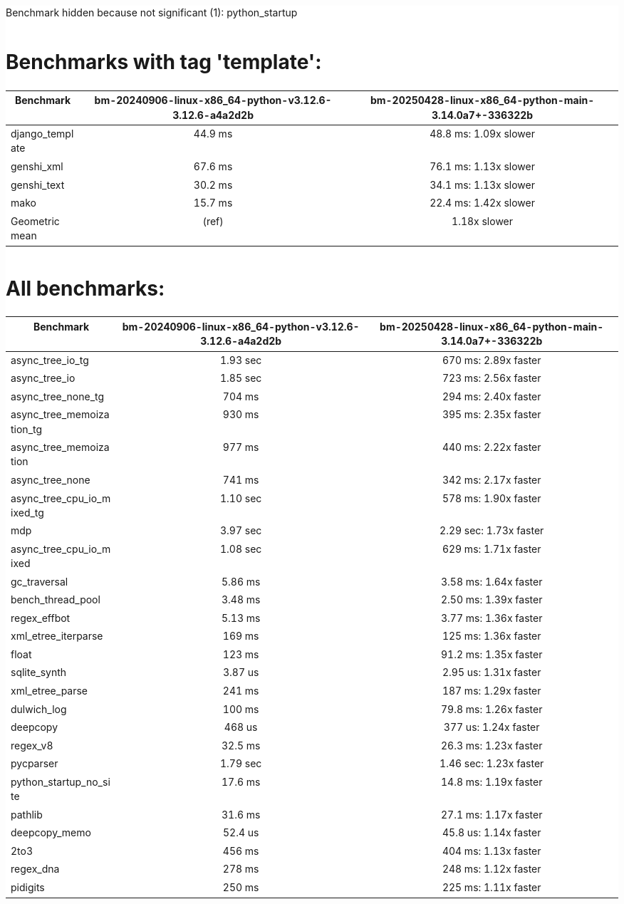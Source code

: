 Benchmark hidden because not significant (1): python_startup

Benchmarks with tag 'template':
===============================

| Benchmark       | bm-20240906-linux-x86_64-python-v3.12.6-3.12.6-a4a2d2b | bm-20250428-linux-x86_64-python-main-3.14.0a7+-336322b |
|-----------------|:------------------------------------------------------:|:------------------------------------------------------:|
| django_template | 44.9 ms                                                | 48.8 ms: 1.09x slower                                  |
| genshi_xml      | 67.6 ms                                                | 76.1 ms: 1.13x slower                                  |
| genshi_text     | 30.2 ms                                                | 34.1 ms: 1.13x slower                                  |
| mako            | 15.7 ms                                                | 22.4 ms: 1.42x slower                                  |
| Geometric mean  | (ref)                                                  | 1.18x slower                                           |

All benchmarks:
===============

| Benchmark                  | bm-20240906-linux-x86_64-python-v3.12.6-3.12.6-a4a2d2b | bm-20250428-linux-x86_64-python-main-3.14.0a7+-336322b |
|----------------------------|:------------------------------------------------------:|:------------------------------------------------------:|
| async_tree_io_tg           | 1.93 sec                                               | 670 ms: 2.89x faster                                   |
| async_tree_io              | 1.85 sec                                               | 723 ms: 2.56x faster                                   |
| async_tree_none_tg         | 704 ms                                                 | 294 ms: 2.40x faster                                   |
| async_tree_memoization_tg  | 930 ms                                                 | 395 ms: 2.35x faster                                   |
| async_tree_memoization     | 977 ms                                                 | 440 ms: 2.22x faster                                   |
| async_tree_none            | 741 ms                                                 | 342 ms: 2.17x faster                                   |
| async_tree_cpu_io_mixed_tg | 1.10 sec                                               | 578 ms: 1.90x faster                                   |
| mdp                        | 3.97 sec                                               | 2.29 sec: 1.73x faster                                 |
| async_tree_cpu_io_mixed    | 1.08 sec                                               | 629 ms: 1.71x faster                                   |
| gc_traversal               | 5.86 ms                                                | 3.58 ms: 1.64x faster                                  |
| bench_thread_pool          | 3.48 ms                                                | 2.50 ms: 1.39x faster                                  |
| regex_effbot               | 5.13 ms                                                | 3.77 ms: 1.36x faster                                  |
| xml_etree_iterparse        | 169 ms                                                 | 125 ms: 1.36x faster                                   |
| float                      | 123 ms                                                 | 91.2 ms: 1.35x faster                                  |
| sqlite_synth               | 3.87 us                                                | 2.95 us: 1.31x faster                                  |
| xml_etree_parse            | 241 ms                                                 | 187 ms: 1.29x faster                                   |
| dulwich_log                | 100 ms                                                 | 79.8 ms: 1.26x faster                                  |
| deepcopy                   | 468 us                                                 | 377 us: 1.24x faster                                   |
| regex_v8                   | 32.5 ms                                                | 26.3 ms: 1.23x faster                                  |
| pycparser                  | 1.79 sec                                               | 1.46 sec: 1.23x faster                                 |
| python_startup_no_site     | 17.6 ms                                                | 14.8 ms: 1.19x faster                                  |
| pathlib                    | 31.6 ms                                                | 27.1 ms: 1.17x faster                                  |
| deepcopy_memo              | 52.4 us                                                | 45.8 us: 1.14x faster                                  |
| 2to3                       | 456 ms                                                 | 404 ms: 1.13x faster                                   |
| regex_dna                  | 278 ms                                                 | 248 ms: 1.12x faster                                   |
| pidigits                   | 250 ms                                                 | 225 ms: 1.11x faster                                   |